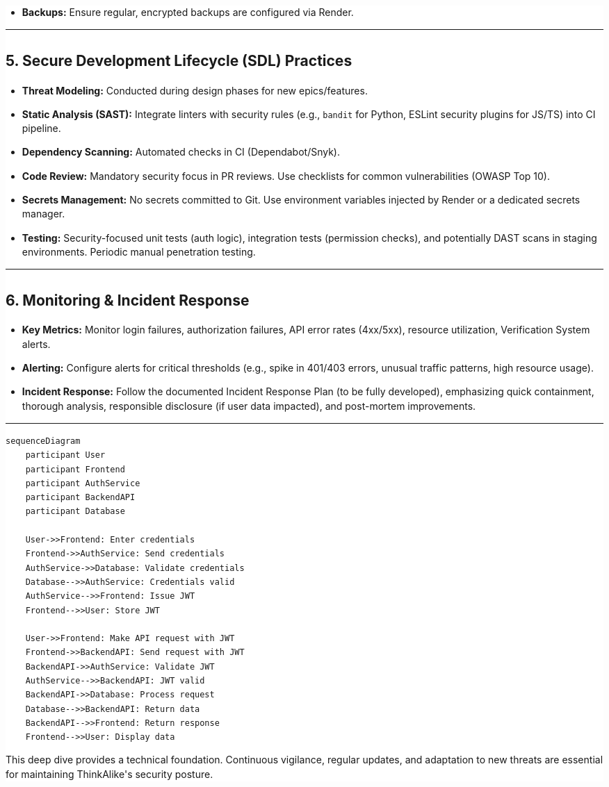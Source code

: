* **Backups:** Ensure regular, encrypted backups are configured via Render.

---

## 5. Secure Development Lifecycle (SDL) Practices

* **Threat Modeling:** Conducted during design phases for new epics/features.

* **Static Analysis (SAST):** Integrate linters with security rules (e.g., `bandit` for Python, ESLint security plugins for JS/TS) into CI pipeline.

* **Dependency Scanning:** Automated checks in CI (Dependabot/Snyk).

* **Code Review:** Mandatory security focus in PR reviews. Use checklists for common vulnerabilities (OWASP Top 10).

* **Secrets Management:** No secrets committed to Git. Use environment variables injected by Render or a dedicated secrets manager.

* **Testing:** Security-focused unit tests (auth logic), integration tests (permission checks), and potentially DAST scans in staging environments. Periodic manual penetration testing.

---

## 6. Monitoring & Incident Response

* **Key Metrics:** Monitor login failures, authorization failures, API error rates (4xx/5xx), resource utilization, Verification System alerts.

* **Alerting:** Configure alerts for critical thresholds (e.g., spike in 401/403 errors, unusual traffic patterns, high resource usage).

* **Incident Response:** Follow the documented Incident Response Plan (to be fully developed), emphasizing quick containment, thorough analysis, responsible disclosure (if user data impacted), and post-mortem improvements.

---

```mermaid
sequenceDiagram
    participant User
    participant Frontend
    participant AuthService
    participant BackendAPI
    participant Database

    User->>Frontend: Enter credentials
    Frontend->>AuthService: Send credentials
    AuthService->>Database: Validate credentials
    Database-->>AuthService: Credentials valid
    AuthService-->>Frontend: Issue JWT
    Frontend-->>User: Store JWT

    User->>Frontend: Make API request with JWT
    Frontend->>BackendAPI: Send request with JWT
    BackendAPI->>AuthService: Validate JWT
    AuthService-->>BackendAPI: JWT valid
    BackendAPI->>Database: Process request
    Database-->>BackendAPI: Return data
    BackendAPI-->>Frontend: Return response
    Frontend-->>User: Display data

```

This deep dive provides a technical foundation. Continuous vigilance, regular updates, and adaptation to new threats are essential for maintaining ThinkAlike's security posture.
